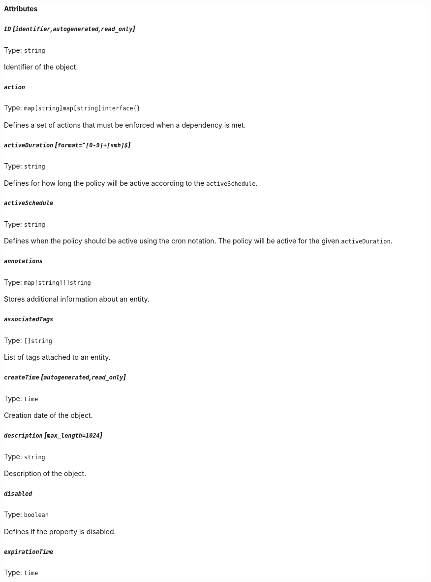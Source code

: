 #### Attributes

##### `ID` [`identifier`,`autogenerated`,`read_only`]

Type: `string`

Identifier of the object.

##### `action`

Type: `map[string]map[string]interface{}`

Defines a set of actions that must be enforced when a dependency is met.

##### `activeDuration` [`format=^[0-9]+[smh]$`]

Type: `string`

Defines for how long the policy will be active according to the
`activeSchedule`.

##### `activeSchedule`

Type: `string`

Defines when the policy should be active using the cron notation.
The policy will be active for the given `activeDuration`.

##### `annotations`

Type: `map[string][]string`

Stores additional information about an entity.

##### `associatedTags`

Type: `[]string`

List of tags attached to an entity.

##### `createTime` [`autogenerated`,`read_only`]

Type: `time`

Creation date of the object.

##### `description` [`max_length=1024`]

Type: `string`

Description of the object.

##### `disabled`

Type: `boolean`

Defines if the property is disabled.

##### `expirationTime`

Type: `time`
